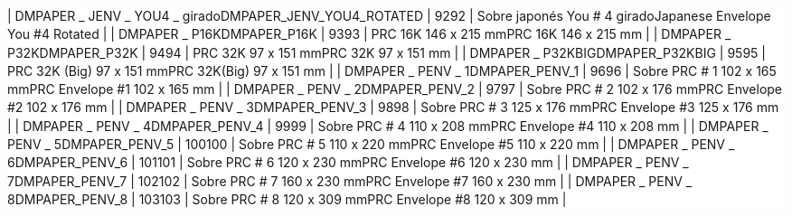 | <span data-ttu-id="1c358-384">DMPAPER \_ JENV \_ YOU4 \_ girado</span><span class="sxs-lookup"><span data-stu-id="1c358-384">DMPAPER\_JENV\_YOU4\_ROTATED</span></span>              | <span data-ttu-id="1c358-385">92</span><span class="sxs-lookup"><span data-stu-id="1c358-385">92</span></span>    | <span data-ttu-id="1c358-386">Sobre japonés You \# 4 girado</span><span class="sxs-lookup"><span data-stu-id="1c358-386">Japanese Envelope You \#4 Rotated</span></span>             |
| <span data-ttu-id="1c358-387">DMPAPER \_ P16K</span><span class="sxs-lookup"><span data-stu-id="1c358-387">DMPAPER\_P16K</span></span>                             | <span data-ttu-id="1c358-388">93</span><span class="sxs-lookup"><span data-stu-id="1c358-388">93</span></span>    | <span data-ttu-id="1c358-389">PRC 16K 146 x 215 mm</span><span class="sxs-lookup"><span data-stu-id="1c358-389">PRC 16K 146 x 215 mm</span></span>                          |
| <span data-ttu-id="1c358-390">DMPAPER \_ P32K</span><span class="sxs-lookup"><span data-stu-id="1c358-390">DMPAPER\_P32K</span></span>                             | <span data-ttu-id="1c358-391">94</span><span class="sxs-lookup"><span data-stu-id="1c358-391">94</span></span>    | <span data-ttu-id="1c358-392">PRC 32K 97 x 151 mm</span><span class="sxs-lookup"><span data-stu-id="1c358-392">PRC 32K 97 x 151 mm</span></span>                           |
| <span data-ttu-id="1c358-393">DMPAPER \_ P32KBIG</span><span class="sxs-lookup"><span data-stu-id="1c358-393">DMPAPER\_P32KBIG</span></span>                          | <span data-ttu-id="1c358-394">95</span><span class="sxs-lookup"><span data-stu-id="1c358-394">95</span></span>    | <span data-ttu-id="1c358-395">PRC 32K (Big) 97 x 151 mm</span><span class="sxs-lookup"><span data-stu-id="1c358-395">PRC 32K(Big) 97 x 151 mm</span></span>                      |
| <span data-ttu-id="1c358-396">DMPAPER \_ PENV \_ 1</span><span class="sxs-lookup"><span data-stu-id="1c358-396">DMPAPER\_PENV\_1</span></span>                          | <span data-ttu-id="1c358-397">96</span><span class="sxs-lookup"><span data-stu-id="1c358-397">96</span></span>    | <span data-ttu-id="1c358-398">Sobre PRC \# 1 102 x 165 mm</span><span class="sxs-lookup"><span data-stu-id="1c358-398">PRC Envelope \#1 102 x 165 mm</span></span>                 |
| <span data-ttu-id="1c358-399">DMPAPER \_ PENV \_ 2</span><span class="sxs-lookup"><span data-stu-id="1c358-399">DMPAPER\_PENV\_2</span></span>                          | <span data-ttu-id="1c358-400">97</span><span class="sxs-lookup"><span data-stu-id="1c358-400">97</span></span>    | <span data-ttu-id="1c358-401">Sobre PRC \# 2 102 x 176 mm</span><span class="sxs-lookup"><span data-stu-id="1c358-401">PRC Envelope \#2 102 x 176 mm</span></span>                 |
| <span data-ttu-id="1c358-402">DMPAPER \_ PENV \_ 3</span><span class="sxs-lookup"><span data-stu-id="1c358-402">DMPAPER\_PENV\_3</span></span>                          | <span data-ttu-id="1c358-403">98</span><span class="sxs-lookup"><span data-stu-id="1c358-403">98</span></span>    | <span data-ttu-id="1c358-404">Sobre PRC \# 3 125 x 176 mm</span><span class="sxs-lookup"><span data-stu-id="1c358-404">PRC Envelope \#3 125 x 176 mm</span></span>                 |
| <span data-ttu-id="1c358-405">DMPAPER \_ PENV \_ 4</span><span class="sxs-lookup"><span data-stu-id="1c358-405">DMPAPER\_PENV\_4</span></span>                          | <span data-ttu-id="1c358-406">99</span><span class="sxs-lookup"><span data-stu-id="1c358-406">99</span></span>    | <span data-ttu-id="1c358-407">Sobre PRC \# 4 110 x 208 mm</span><span class="sxs-lookup"><span data-stu-id="1c358-407">PRC Envelope \#4 110 x 208 mm</span></span>                 |
| <span data-ttu-id="1c358-408">DMPAPER \_ PENV \_ 5</span><span class="sxs-lookup"><span data-stu-id="1c358-408">DMPAPER\_PENV\_5</span></span>                          | <span data-ttu-id="1c358-409">100</span><span class="sxs-lookup"><span data-stu-id="1c358-409">100</span></span>   | <span data-ttu-id="1c358-410">Sobre PRC \# 5 110 x 220 mm</span><span class="sxs-lookup"><span data-stu-id="1c358-410">PRC Envelope \#5 110 x 220 mm</span></span>                 |
| <span data-ttu-id="1c358-411">DMPAPER \_ PENV \_ 6</span><span class="sxs-lookup"><span data-stu-id="1c358-411">DMPAPER\_PENV\_6</span></span>                          | <span data-ttu-id="1c358-412">101</span><span class="sxs-lookup"><span data-stu-id="1c358-412">101</span></span>   | <span data-ttu-id="1c358-413">Sobre PRC \# 6 120 x 230 mm</span><span class="sxs-lookup"><span data-stu-id="1c358-413">PRC Envelope \#6 120 x 230 mm</span></span>                 |
| <span data-ttu-id="1c358-414">DMPAPER \_ PENV \_ 7</span><span class="sxs-lookup"><span data-stu-id="1c358-414">DMPAPER\_PENV\_7</span></span>                          | <span data-ttu-id="1c358-415">102</span><span class="sxs-lookup"><span data-stu-id="1c358-415">102</span></span>   | <span data-ttu-id="1c358-416">Sobre PRC \# 7 160 x 230 mm</span><span class="sxs-lookup"><span data-stu-id="1c358-416">PRC Envelope \#7 160 x 230 mm</span></span>                 |
| <span data-ttu-id="1c358-417">DMPAPER \_ PENV \_ 8</span><span class="sxs-lookup"><span data-stu-id="1c358-417">DMPAPER\_PENV\_8</span></span>                          | <span data-ttu-id="1c358-418">103</span><span class="sxs-lookup"><span data-stu-id="1c358-418">103</span></span>   | <span data-ttu-id="1c358-419">Sobre PRC \# 8 120 x 309 mm</span><span class="sxs-lookup"><span data-stu-id="1c358-419">PRC Envelope \#8 120 x 309 mm</span></span>                 |